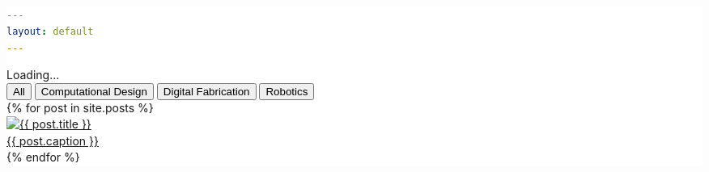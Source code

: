 ```yaml
---
layout: default
---
```

<section>
<div class="loading">
    Loading...
</div>
<div class="filter-buttons">
  <button class="filter-button" data-category="all">All</button>
  <button class="filter-button" data-category="design">Computational Design</button>
  <button class="filter-button" data-category="digifab">Digital Fabrication</button>
  <button class="filter-button" data-category="robotics">Robotics</button>
</div>
<div class="grid grid-1">{% for post in site.posts %}
      <a class="item project" data-category="{{ post.categories | join: ' ' }}" href="{{ site.url }}{{ post.url }}">
        <div class="item-content">
          <div class="container">
              <img src="{{ post.thumbnail }}" alt="{{ post.title }}" class="image" style="width:100%">
              <div class="middlev">
              <div class="text vertical">{{ post.caption }}</div>
            </div>
          </div>
        </div>
      </a>{% endfor %}  
    </div>
    </section>